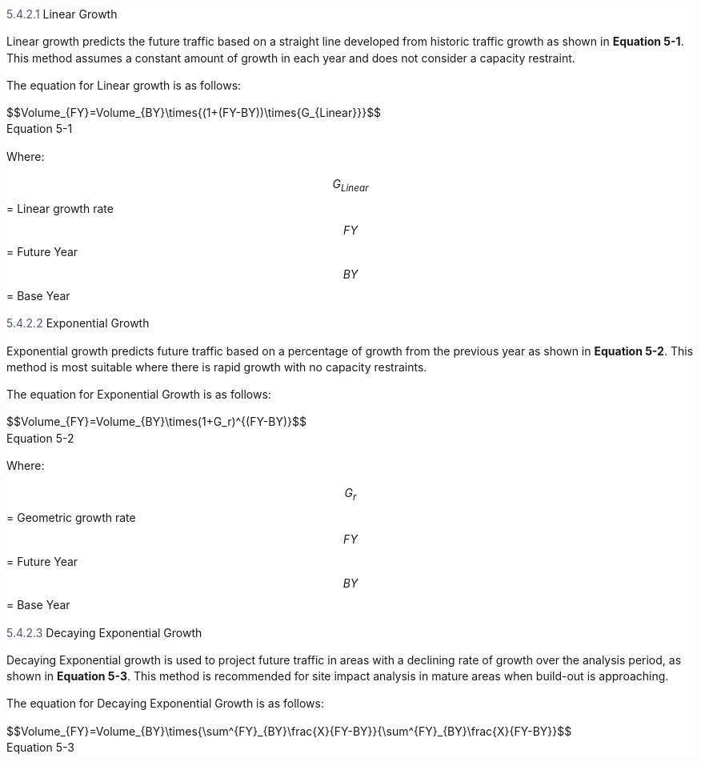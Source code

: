 <span class="subtitle-4"><span style="color:#50576b">5.4.2.1</span> Linear Growth</span>

Linear growth predicts the future traffic based on a straight line developed from historic traffic growth as shown in <b>Equation 5-1</b>. This method assumes a constant amount of growth in each year and does not consider a capacity restraint.

The equation for Linear growth is as follows:

<div class="equation-container">
    <div class="formula">
        $$Volume_{FY}=Volume_{BY}\times{(1+(FY-BY))\times{G_{Linear}}}$$
    </div>
    <div class="equation-label">Equation 5-1</div>
</div>

Where:

$$G_{Linear}$$ = Linear growth rate<br>
$$FY$$ = Future Year<br>
$$BY$$ = Base Year

<span class="subtitle-4"><span style="color:#50576b">5.4.2.2</span> Exponential Growth</span>

Exponential growth predicts future traffic based on a percentage of growth from the previous year as shown in <b>Equation 5-2</b>. This method is most suitable where there is rapid growth with no capacity restraints.

The equation for Exponential Growth is as follows:

<div class="equation-container">
    <div class="formula">
        $$Volume_{FY}=Volume_{BY}\times(1+G_r)^{(FY-BY)}$$
    </div>
    <div class="equation-label">Equation 5-2</div>
</div>

Where:

$$G_r$$ = Geometric growth rate<br>
$$FY$$ = Future Year<br>
$$BY$$ = Base Year

<span class="subtitle-4"><span style="color:#50576b">5.4.2.3</span> Decaying Exponential Growth</span>

Decaying Exponential growth is used to project future traffic in areas with a declining rate of growth
over the analysis period, as shown in <b>Equation 5-3</b>. This method is recommended for site impact
analysis in mature areas when build-out is approaching.

The equation for Decaying Exponential Growth is as follows:

<div class="equation-container">
    <div class="formula">
        $$Volume_{FY}=Volume_{BY}\times{\sum^{FY}_{BY}\frac{X}{FY-BY}}{\sum^{FY}_{BY}\frac{X}{FY-BY}}$$
    </div>
    <div class="equation-label">Equation 5-3</div>
</div>
